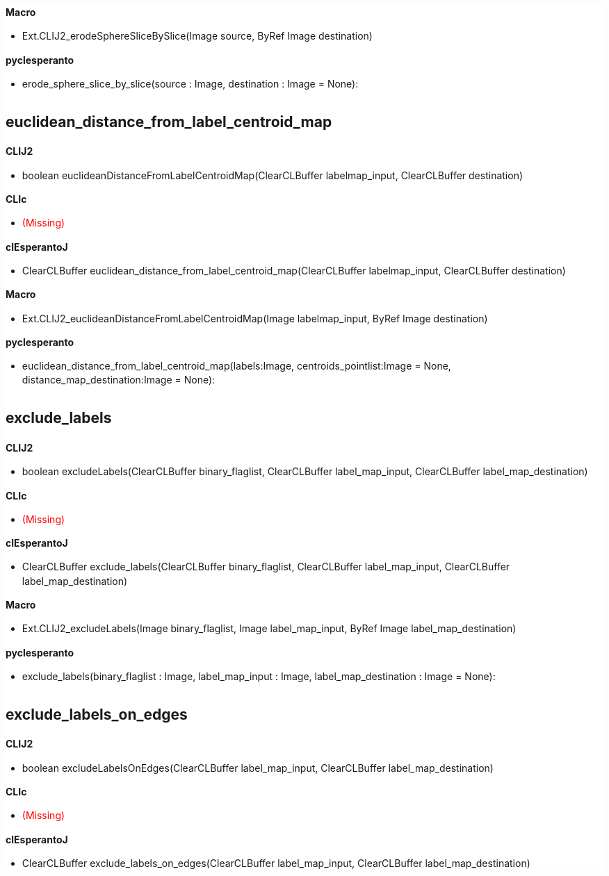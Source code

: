 **Macro**
* Ext.CLIJ2_erodeSphereSliceBySlice(Image source, ByRef Image destination)

**pyclesperanto**
* erode_sphere_slice_by_slice(source : Image, destination : Image = None):

## euclidean_distance_from_label_centroid_map
**CLIJ2**
* boolean euclideanDistanceFromLabelCentroidMap(ClearCLBuffer labelmap_input, ClearCLBuffer destination)

**CLIc**
* <span style="color:red">(Missing)</span>

**clEsperantoJ**
* ClearCLBuffer euclidean_distance_from_label_centroid_map(ClearCLBuffer labelmap_input, ClearCLBuffer destination)

**Macro**
* Ext.CLIJ2_euclideanDistanceFromLabelCentroidMap(Image labelmap_input, ByRef Image destination)

**pyclesperanto**
* euclidean_distance_from_label_centroid_map(labels:Image, centroids_pointlist:Image = None, distance_map_destination:Image = None):

## exclude_labels
**CLIJ2**
* boolean excludeLabels(ClearCLBuffer binary_flaglist, ClearCLBuffer label_map_input, ClearCLBuffer label_map_destination)

**CLIc**
* <span style="color:red">(Missing)</span>

**clEsperantoJ**
* ClearCLBuffer exclude_labels(ClearCLBuffer binary_flaglist, ClearCLBuffer label_map_input, ClearCLBuffer label_map_destination)

**Macro**
* Ext.CLIJ2_excludeLabels(Image binary_flaglist, Image label_map_input, ByRef Image label_map_destination)

**pyclesperanto**
* exclude_labels(binary_flaglist : Image, label_map_input : Image, label_map_destination : Image = None):

## exclude_labels_on_edges
**CLIJ2**
* boolean excludeLabelsOnEdges(ClearCLBuffer label_map_input, ClearCLBuffer label_map_destination)

**CLIc**
* <span style="color:red">(Missing)</span>

**clEsperantoJ**
* ClearCLBuffer exclude_labels_on_edges(ClearCLBuffer label_map_input, ClearCLBuffer label_map_destination)
